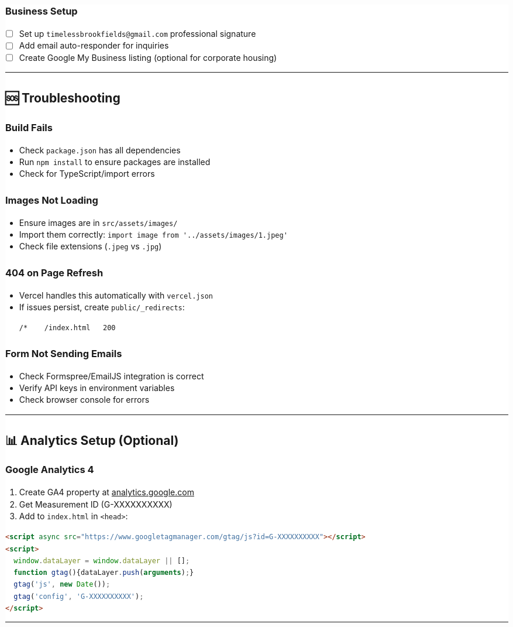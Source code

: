 ### Business Setup
- [ ] Set up `timelessbrookfields@gmail.com` professional signature
- [ ] Add email auto-responder for inquiries
- [ ] Create Google My Business listing (optional for corporate housing)

---

## 🆘 Troubleshooting

### Build Fails
- Check `package.json` has all dependencies
- Run `npm install` to ensure packages are installed
- Check for TypeScript/import errors

### Images Not Loading
- Ensure images are in `src/assets/images/`
- Import them correctly: `import image from '../assets/images/1.jpeg'`
- Check file extensions (`.jpeg` vs `.jpg`)

### 404 on Page Refresh
- Vercel handles this automatically with `vercel.json`
- If issues persist, create `public/_redirects`:
  ```
  /*    /index.html   200
  ```

### Form Not Sending Emails
- Check Formspree/EmailJS integration is correct
- Verify API keys in environment variables
- Check browser console for errors

---

## 📊 Analytics Setup (Optional)

### Google Analytics 4
1. Create GA4 property at [analytics.google.com](https://analytics.google.com)
2. Get Measurement ID (G-XXXXXXXXXX)
3. Add to `index.html` in `<head>`:

```html
<script async src="https://www.googletagmanager.com/gtag/js?id=G-XXXXXXXXXX"></script>
<script>
  window.dataLayer = window.dataLayer || [];
  function gtag(){dataLayer.push(arguments);}
  gtag('js', new Date());
  gtag('config', 'G-XXXXXXXXXX');
</script>
```

---